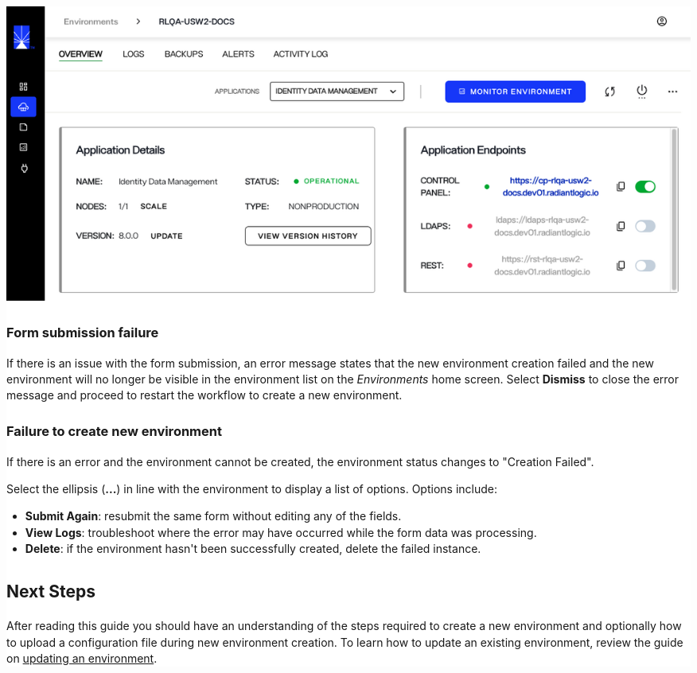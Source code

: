 ![image description](images/operational2.png)

### Form submission failure

If there is an issue with the form submission, an error message states that the new environment creation failed and the new environment will no longer be visible in the environment list on the *Environments* home screen. Select **Dismiss** to close the error message and proceed to restart the workflow to create a new environment.

### Failure to create new environment

If there is an error and the environment cannot be created, the environment status changes to "Creation Failed".

Select the ellipsis (**...**) in line with the environment to display a list of options. Options include:

- **Submit Again**: resubmit the same form without editing any of the fields.
- **View Logs**: troubleshoot where the error may have occurred while the form data was processing.
- **Delete**: if the environment hasn't been successfully created, delete the failed instance.

## Next Steps

After reading this guide you should have an understanding of the steps required to create a new environment and optionally how to upload a configuration file during new environment creation. To learn how to update an existing environment, review the guide on [updating an environment](update-an-environment.md).
